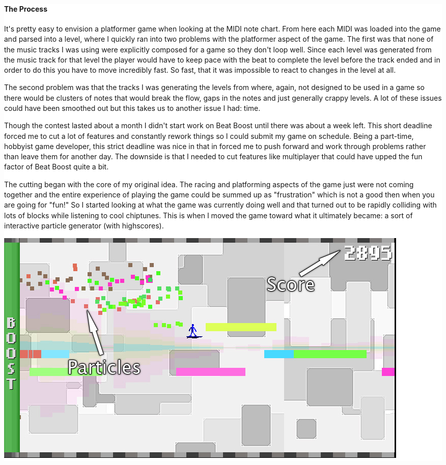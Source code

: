 #### The Process

It's pretty easy to envision a platformer game when looking at the MIDI note chart. From here each MIDI was loaded into the game and parsed into a level, where I quickly ran into two problems with the platformer aspect of the game. The first was that none of the music tracks I was using were explicitly composed for a game so they don't loop well. Since each level was generated from the music track for that level the player would have to keep pace with the beat to complete the level before the track ended and in order to do this you have to move incredibly fast. So fast, that it was impossible to react to changes in the level at all.

The second problem was that the tracks I was generating the levels from where, again, not designed to be used in a game so there would be clusters of notes that would break the flow, gaps in the notes and just generally crappy levels. A lot of these issues could have been smoothed out but this takes us to another issue I had: time.

Though the contest lasted about a month I didn't start work on Beat Boost until there was about a week left. This short deadline forced me to cut a lot of features and constantly rework things so I could submit my game on schedule. Being a part-time, hobbyist game developer, this strict deadline was nice in that in forced me to push forward and work through problems rather than leave them for another day. The downside is that I needed to cut features like multiplayer that could have upped the fun factor of Beat Boost quite a bit.

The cutting began with the core of my original idea. The racing and platforming aspects of the game just were not coming together and the entire experience of playing the game could be summed up as "frustration" which is not a good then when you are going for "fun!" So I started looking at what the game was currently doing well and that turned out to be rapidly colliding with lots of blocks while listening to cool chiptunes. This is when I moved the game toward what it ultimately became: a sort of interactive particle generator (with highscores).

![Screen Shot](screen-grab.jpeg)
